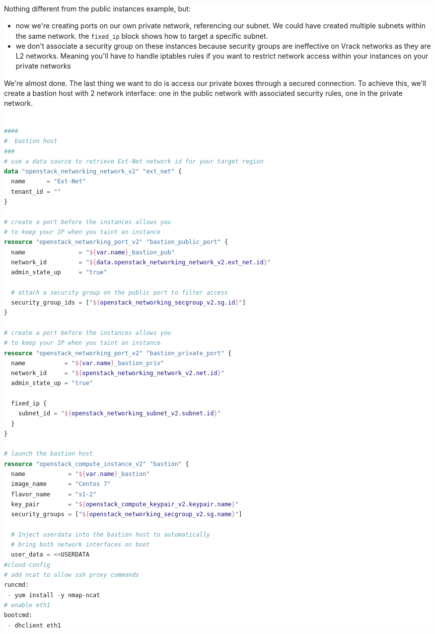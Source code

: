 Nothing different from the public instances example, but:

-   now we're creating ports on our own private network, referencing our subnet. We could have created multiple subnets within the same network. the `fixed_ip` block shows how to target a specific subnet.
-   we don't associate a security group on these instances because security groups are ineffective on Vrack networks as they are L2 networks. Meaning you'll have to handle iptables rules if you want to restrict network access within your instances on your private networks

We're almost done. The last thing we want to do is access our private boxes through a secured connection. To achieve this, we'll create a bastion host with 2 network interface: one in the public network with associated security rules, one in the private network.

```terraform

####
#  bastion host
###
# use a data source to retrieve Ext-Net network id for your target region
data "openstack_networking_network_v2" "ext_net" {
  name      = "Ext-Net"
  tenant_id = ""
}

# create a port before the instances allows you
# to keep your IP when you taint an instance
resource "openstack_networking_port_v2" "bastion_public_port" {
  name               = "${var.name}_bastion_pub"
  network_id         = "${data.openstack_networking_network_v2.ext_net.id}"
  admin_state_up     = "true"

  # attach a security group on the public port to filter access
  security_group_ids = ["${openstack_networking_secgroup_v2.sg.id}"]
}

# create a port before the instances allows you
# to keep your IP when you taint an instance
resource "openstack_networking_port_v2" "bastion_private_port" {
  name           = "${var.name}_bastion_priv"
  network_id     = "${openstack_networking_network_v2.net.id}"
  admin_state_up = "true"

  fixed_ip {
    subnet_id = "${openstack_networking_subnet_v2.subnet.id}"
  }
}

# launch the bastion host
resource "openstack_compute_instance_v2" "bastion" {
  name            = "${var.name}_bastion"
  image_name      = "Centos 7"
  flavor_name     = "s1-2"
  key_pair        = "${openstack_compute_keypair_v2.keypair.name}"
  security_groups = ["${openstack_networking_secgroup_v2.sg.name}"]

  # Inject userdata into the bastion host to automatically
  # bring both network interfaces on boot
  user_data = <<USERDATA
#cloud-config
# add ncat to allow ssh proxy commands
runcmd:
 - yum install -y nmap-ncat
# enable eth1
bootcmd:
 - dhclient eth1
```